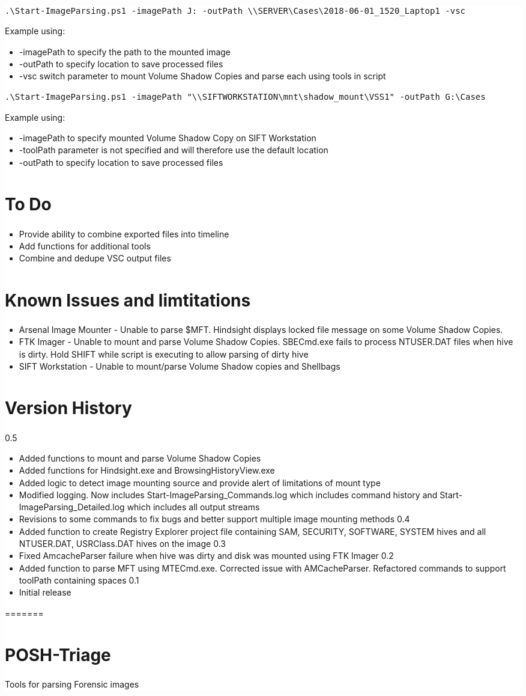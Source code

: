 <pre>
.\Start-ImageParsing.ps1 -imagePath J: -outPath \\SERVER\Cases\2018-06-01_1520_Laptop1 -vsc
</pre>
Example using:
* -imagePath to specify the path to the mounted image
* -outPath to specify location to save processed files
* -vsc switch parameter to mount Volume Shadow Copies and parse each using tools in script

<pre>
.\Start-ImageParsing.ps1 -imagePath "\\SIFTWORKSTATION\mnt\shadow_mount\VSS1" -outPath G:\Cases
</pre>
Example using:
* -imagePath to specify mounted Volume Shadow Copy on SIFT Workstation
* -toolPath parameter is not specified and will therefore use the default location
* -outPath to specify location to save processed files


# To Do
* Provide ability to combine exported files into timeline
* Add functions for additional tools
* Combine and dedupe VSC output files 

# Known Issues and limtitations
* Arsenal Image Mounter - Unable to parse $MFT. Hindsight displays locked file message on some Volume Shadow Copies.
* FTK Imager - Unable to mount and parse Volume Shadow Copies. SBECmd.exe fails to process NTUSER.DAT files when hive is dirty. Hold SHIFT while script is executing to allow parsing of dirty hive 
* SIFT Workstation - Unable to mount/parse Volume Shadow copies and Shellbags

# Version History
0.5 
* Added functions to mount and parse Volume Shadow Copies
* Added functions for Hindsight.exe and BrowsingHistoryView.exe
* Added logic to detect image mounting source and provide alert of limitations of mount type
* Modified logging. Now includes Start-ImageParsing_Commands.log which includes command history and Start-ImageParsing_Detailed.log which includes all output streams
* Revisions to some commands to fix bugs and better support multiple image mounting methods
0.4
* Added function to create Registry Explorer project file containing SAM, SECURITY, SOFTWARE, SYSTEM hives and all NTUSER.DAT, USRClass.DAT hives on the image
0.3 
* Fixed AmcacheParser failure when hive was dirty and disk was mounted using FTK Imager
0.2 
* Added function to parse MFT using MTECmd.exe. Corrected issue with AMCacheParser. Refactored commands to support toolPath containing spaces
0.1 
* Initial release 
   
=======
# POSH-Triage
Tools for parsing Forensic images
